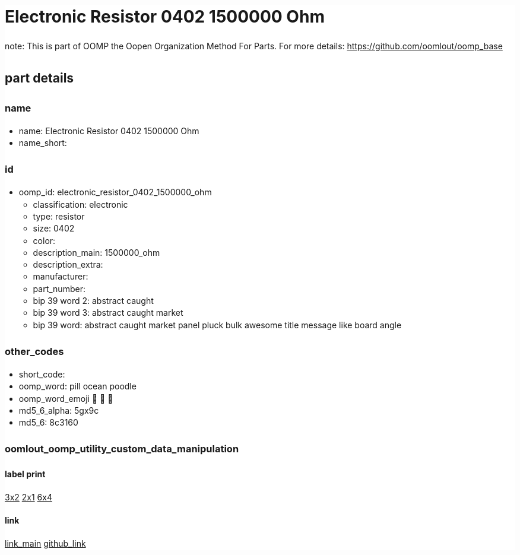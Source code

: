 # Electronic Resistor 0402 1500000 Ohm  

note: This is part of OOMP the Oopen Organization Method For Parts. For more details: https://github.com/oomlout/oomp_base

##  part details





### name
* name: Electronic Resistor 0402 1500000 Ohm
* name_short: 
### id
* oomp_id: electronic_resistor_0402_1500000_ohm
  * classification: electronic
  * type: resistor
  * size: 0402
  * color: 
  * description_main: 1500000_ohm
  * description_extra: 
  * manufacturer: 
  * part_number: 
  * bip 39 word 2: abstract caught
  * bip 39 word 3: abstract caught market
  * bip 39 word: abstract caught market panel pluck bulk awesome title message like board angle

### other_codes
* short_code: 
* oomp_word: pill ocean poodle
* oomp_word_emoji :pill: :ocean: :poodle:
* md5_6_alpha: 5gx9c
* md5_6: 8c3160






### oomlout_oomp_utility_custom_data_manipulation
#### label print
[3x2](http://192.168.1.245:1112/?label=oomp%205gx9c)
[2x1](http://192.168.1.242:1112/?label=oomp%205gx9c)
[6x4](http://192.168.1.55:1112/?label=oomp%205gx9c)    

#### link

[link_main](https://github.com/oomlout/oomlout_oomp_current_version_messy/tree/main/parts/electronic_resistor_0402_1500000_ohm) [github_link](https://github.com/oomlout/oomlout_oomp_part_src/tree/main/parts/electronic_resistor_0402_1500000_ohm)                             
